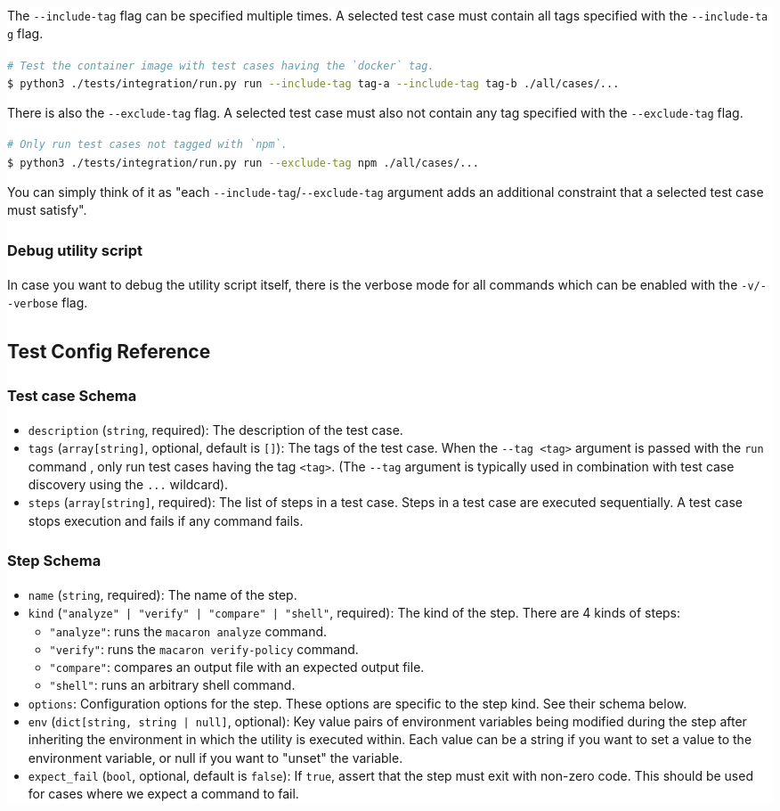 The `--include-tag` flag can be specified multiple times. A selected test case must contain all tags specified with the `--include-tag` flag.

```bash
# Test the container image with test cases having the `docker` tag.
$ python3 ./tests/integration/run.py run --include-tag tag-a --include-tag tag-b ./all/cases/...
```

There is also the `--exclude-tag` flag. A selected test case must also not contain any tag specified with the `--exclude-tag` flag.

```bash
# Only run test cases not tagged with `npm`.
$ python3 ./tests/integration/run.py run --exclude-tag npm ./all/cases/...
```

You can simply think of it as "each `--include-tag`/`--exclude-tag` argument adds an additional constraint that a selected test case must satisfy".

### Debug utility script

In case you want to debug the utility script itself, there is the verbose mode for all commands which can be enabled with the `-v/--verbose` flag.


## Test Config Reference

### Test case Schema

* `description` (`string`, required): The description of the test case.
* `tags` (`array[string]`, optional, default is `[]`): The tags of the test case. When the `--tag <tag>` argument is passed with the `run` command , only run test cases having the tag `<tag>`. (The `--tag` argument is typically used in combination with test case discovery using the `...` wildcard).
* `steps` (`array[string]`, required): The list of steps in a test case. Steps in a test case are executed sequentially. A test case stops execution and fails if any command fails.

### Step Schema

* `name` (`string`, required): The name of the step.
* `kind` (`"analyze" | "verify" | "compare" | "shell"`, required): The kind of the step. There are 4 kinds of steps:
  * `"analyze"`: runs the `macaron analyze` command.
  * `"verify"`: runs the `macaron verify-policy` command.
  * `"compare"`: compares an output file with an expected output file.
  * `"shell"`: runs an arbitrary shell command.
* `options`: Configuration options for the step. These options are specific to the step kind. See their schema below.
* `env` (`dict[string, string | null]`, optional): Key value pairs of environment variables being modified during the step after inheriting the environment in which the utility is executed within. Each value can be a string if you want to set a value to the environment variable, or null if you want to "unset" the variable.
* `expect_fail` (`bool`, optional, default is `false`): If `true`, assert that the step must exit with non-zero code. This should be used for cases where we expect a command to fail.
